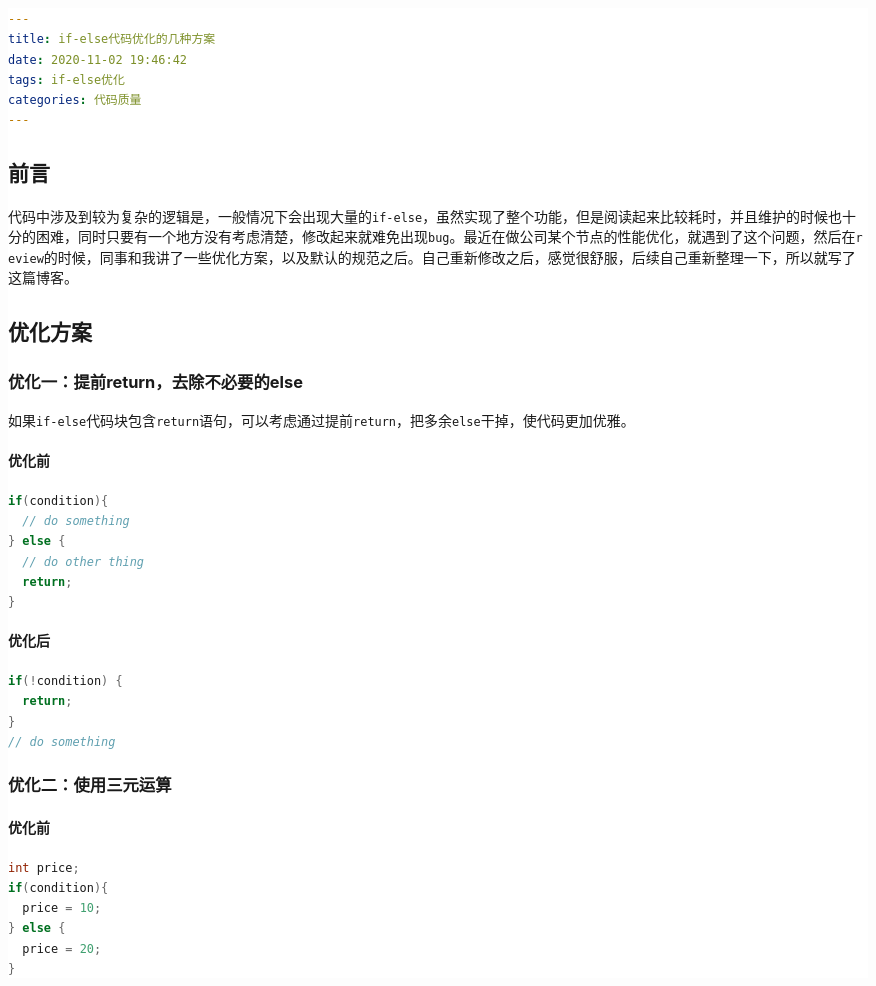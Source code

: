 ```yaml
---
title: if-else代码优化的几种方案
date: 2020-11-02 19:46:42
tags: if-else优化
categories: 代码质量
---
```


## 前言

代码中涉及到较为复杂的逻辑是，一般情况下会出现大量的`if-else`，虽然实现了整个功能，但是阅读起来比较耗时，并且维护的时候也十分的困难，同时只要有一个地方没有考虑清楚，修改起来就难免出现`bug`。最近在做公司某个节点的性能优化，就遇到了这个问题，然后在`review`的时候，同事和我讲了一些优化方案，以及默认的规范之后。自己重新修改之后，感觉很舒服，后续自己重新整理一下，所以就写了这篇博客。



## 优化方案

### 优化一：提前return，去除不必要的else

如果`if-else`代码块包含`return`语句，可以考虑通过提前`return`，把多余`else`干掉，使代码更加优雅。

#### 优化前 

```java
if(condition){
  // do something
} else {
  // do other thing
  return;
}
```



#### 优化后

```java
if(!condition) {
  return;
} 
// do something
```



### 优化二：使用三元运算

#### 优化前

```java
int price;
if(condition){
  price = 10;
} else {
  price = 20;
}
```
